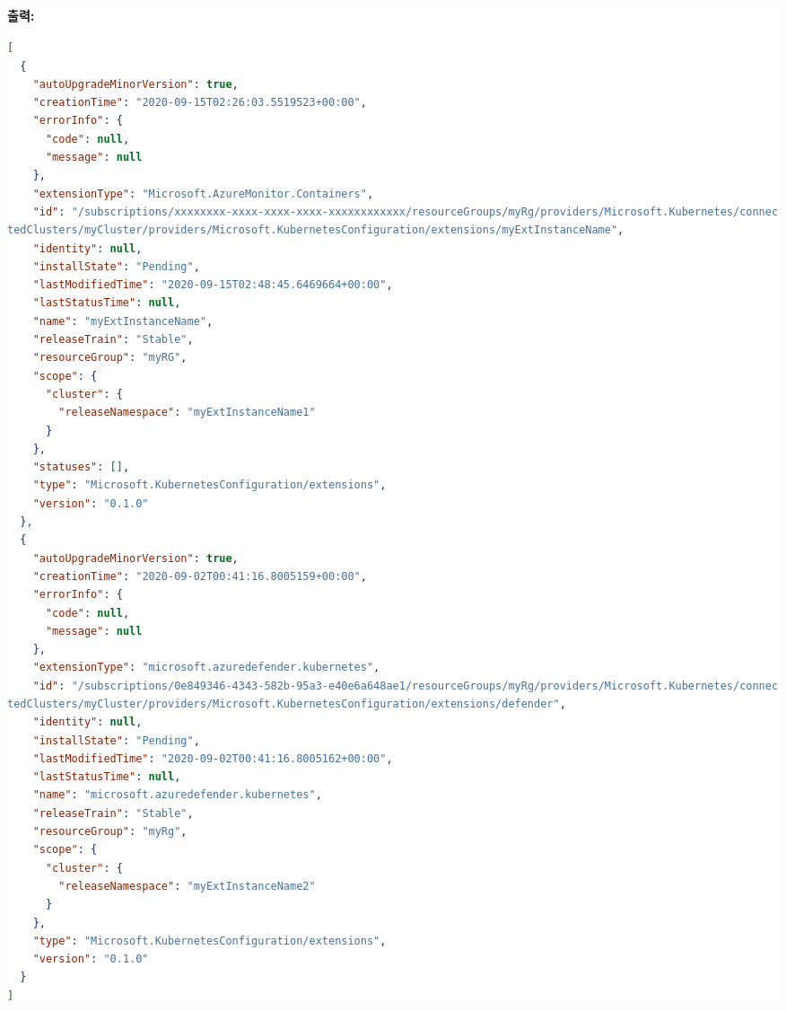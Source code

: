 **출력:**

```json
[
  {
    "autoUpgradeMinorVersion": true,
    "creationTime": "2020-09-15T02:26:03.5519523+00:00",
    "errorInfo": {
      "code": null,
      "message": null
    },
    "extensionType": "Microsoft.AzureMonitor.Containers",
    "id": "/subscriptions/xxxxxxxx-xxxx-xxxx-xxxx-xxxxxxxxxxxx/resourceGroups/myRg/providers/Microsoft.Kubernetes/connectedClusters/myCluster/providers/Microsoft.KubernetesConfiguration/extensions/myExtInstanceName",
    "identity": null,
    "installState": "Pending",
    "lastModifiedTime": "2020-09-15T02:48:45.6469664+00:00",
    "lastStatusTime": null,
    "name": "myExtInstanceName",
    "releaseTrain": "Stable",
    "resourceGroup": "myRG",
    "scope": {
      "cluster": {
        "releaseNamespace": "myExtInstanceName1"
      }
    },
    "statuses": [],
    "type": "Microsoft.KubernetesConfiguration/extensions",
    "version": "0.1.0"
  },
  {
    "autoUpgradeMinorVersion": true,
    "creationTime": "2020-09-02T00:41:16.8005159+00:00",
    "errorInfo": {
      "code": null,
      "message": null
    },
    "extensionType": "microsoft.azuredefender.kubernetes",
    "id": "/subscriptions/0e849346-4343-582b-95a3-e40e6a648ae1/resourceGroups/myRg/providers/Microsoft.Kubernetes/connectedClusters/myCluster/providers/Microsoft.KubernetesConfiguration/extensions/defender",
    "identity": null,
    "installState": "Pending",
    "lastModifiedTime": "2020-09-02T00:41:16.8005162+00:00",
    "lastStatusTime": null,
    "name": "microsoft.azuredefender.kubernetes",
    "releaseTrain": "Stable",
    "resourceGroup": "myRg",
    "scope": {
      "cluster": {
        "releaseNamespace": "myExtInstanceName2"
      }
    },
    "type": "Microsoft.KubernetesConfiguration/extensions",
    "version": "0.1.0"
  }
]
```

